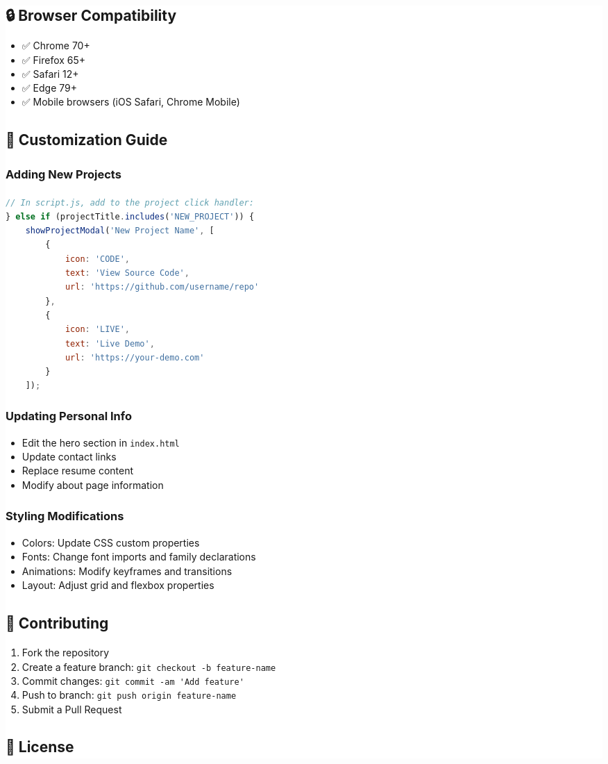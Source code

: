 ## 🔒 Browser Compatibility

- ✅ Chrome 70+
- ✅ Firefox 65+
- ✅ Safari 12+
- ✅ Edge 79+
- ✅ Mobile browsers (iOS Safari, Chrome Mobile)

## 📝 Customization Guide

### Adding New Projects
```javascript
// In script.js, add to the project click handler:
} else if (projectTitle.includes('NEW_PROJECT')) {
    showProjectModal('New Project Name', [
        {
            icon: 'CODE',
            text: 'View Source Code',
            url: 'https://github.com/username/repo'
        },
        {
            icon: 'LIVE',
            text: 'Live Demo',
            url: 'https://your-demo.com'
        }
    ]);
```

### Updating Personal Info
- Edit the hero section in `index.html`
- Update contact links
- Replace resume content
- Modify about page information

### Styling Modifications
- Colors: Update CSS custom properties
- Fonts: Change font imports and family declarations
- Animations: Modify keyframes and transitions
- Layout: Adjust grid and flexbox properties

## 🤝 Contributing

1. Fork the repository
2. Create a feature branch: `git checkout -b feature-name`
3. Commit changes: `git commit -am 'Add feature'`
4. Push to branch: `git push origin feature-name`
5. Submit a Pull Request

## 📄 License
